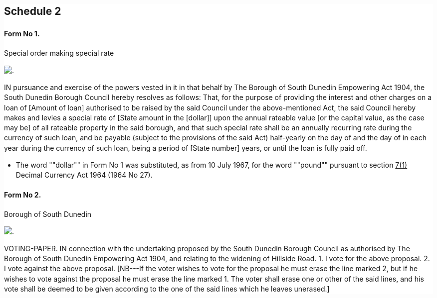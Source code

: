 ## Schedule 2

#### Form No 1\.  
Special order making special rate

![. ](images/ACT_NZL_LOC.1904_010_END_SCH.Second_FRM.No_1_GPH.21_V1.jpg)


IN pursuance and exercise of the powers vested in it in that behalf by The Borough of South Dunedin Empowering Act 1904, the South Dunedin Borough Council hereby resolves as follows: That, for the purpose of providing the interest and other charges on a loan of \[Amount of loan\] authorised to be raised by the said Council under the above-mentioned Act, the said Council hereby makes and levies a special rate of \[State amount in the \[dollar\]\] upon the annual rateable value \[or the capital value, as the case may be\] of all rateable property in the said borough, and that such special rate shall be an annually recurring rate during the currency of such loan, and be payable (subject to the provisions of the said Act) half-yearly on the day of and the day of in each year during the currency of such loan, being a period of \[State number\] years, or until the loan is fully paid off. 

* The word ""dollar"" in Form No 1 was substituted, as from 10 July 1967, for the word ""pound"" pursuant to section [7(1)][26] Decimal Currency Act 1964 (1964 No 27).

#### Form No 2\.  
Borough of South Dunedin

![. ](images/ACT_NZL_LOC.1904_010_END_SCH.Second_FRM.No_2_GPH.22_V1.jpg)


VOTING-PAPER. IN connection with the undertaking proposed by the South Dunedin Borough Council as authorised by The Borough of South Dunedin Empowering Act 1904, and relating to the widening of Hillside Road. 1\. I vote for the above proposal. 2\. I vote against the above proposal. \[NB---If the voter wishes to vote for the proposal he must erase the line marked 2, but if he wishes to vote against the proposal he must erase the line marked 1\. The voter shall erase one or other of the said lines, and his vote shall be deemed to be given according to the one of the said lines which he leaves unerased.\] 


[0]: http://www.legislation.govt.nz/act/local/1904/0010/latest/whole.html#DLM28675
[1]: http://www.legislation.govt.nz/act/local/1904/0010/latest/whole.html#DLM28676
[2]: http://www.legislation.govt.nz/act/local/1904/0010/latest/whole.html#DLM28679
[3]: http://www.legislation.govt.nz/act/local/1904/0010/latest/whole.html#DLM28680
[4]: http://www.legislation.govt.nz/act/local/1904/0010/latest/whole.html#DLM28691
[5]: http://www.legislation.govt.nz/act/local/1904/0010/latest/whole.html#DLM28692
[6]: http://www.legislation.govt.nz/act/local/1904/0010/latest/whole.html#DLM28693
[7]: http://www.legislation.govt.nz/act/local/1904/0010/latest/whole.html#DLM28694
[8]: http://www.legislation.govt.nz/act/local/1904/0010/latest/whole.html#DLM28695
[9]: http://www.legislation.govt.nz/act/local/1904/0010/latest/whole.html#DLM28696
[10]: http://www.legislation.govt.nz/act/local/1904/0010/latest/whole.html#DLM28697
[11]: http://www.legislation.govt.nz/act/local/1904/0010/latest/whole.html#DLM28698
[12]: http://www.legislation.govt.nz/act/local/1904/0010/latest/whole.html#DLM28699
[13]: http://www.legislation.govt.nz/act/local/1904/0010/latest/whole.html#DLM29000
[14]: http://www.legislation.govt.nz/act/local/1904/0010/latest/whole.html#DLM29001
[15]: http://www.legislation.govt.nz/act/local/1904/0010/latest/whole.html#DLM29002
[16]: http://www.legislation.govt.nz/act/local/1904/0010/latest/whole.html#DLM29003
[17]: http://www.legislation.govt.nz/act/local/1904/0010/latest/whole.html#DLM29005
[18]: http://www.legislation.govt.nz/act/local/1904/0010/latest/whole.html#DLM29006
[19]: http://www.legislation.govt.nz/act/local/1904/0010/latest/whole.html#DLM29007
[20]: http://www.legislation.govt.nz/act/local/1904/0010/latest/whole.html#DLM29008
[21]: http://www.legislation.govt.nz/act/local/1904/0010/latest/whole.html#DLM29010
[22]: http://www.legislation.govt.nz/act/local/1904/0010/latest/whole.html#DLM29011
[23]: http://www.legislation.govt.nz/act/local/1904/0010/latest/whole.html#DLM29012
[24]: http://www.legislation.govt.nz/act/local/1904/0010/latest/whole.html#DLM29013
[25]: http://www.legislation.govt.nz/act/local/1904/0010/latest/whole.html#DLM29014
[26]: http://www.legislation.govt.nz/act/local/1904/0010/latest/link.aspx?id=DLM351265